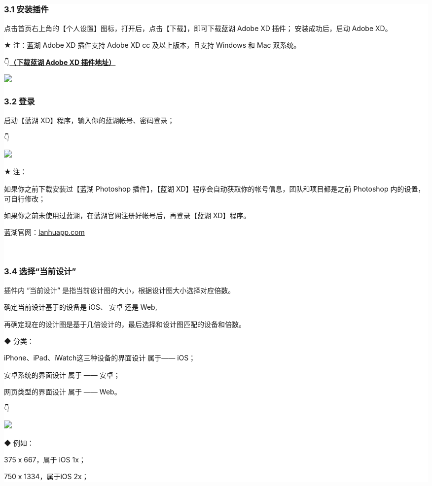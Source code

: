 ### 3.1 安装插件

点击首页右上角的【个人设置】图标，打开后，点击【下载】，即可下载蓝湖 Adobe XD 插件；
安装成功后，启动 Adobe XD。



★ 注：蓝湖 Adobe XD 插件支持 Adobe XD cc 及以上版本，且支持 Windows 和 Mac 双系统。

👇[**（下载蓝湖 Adobe XD 插件地址）**](https://lanhuapp.com/xd)

![](../.gitbook/assets/xd_plugin_1.png)
&nbsp;    
### 3.2 登录

启动【蓝湖 XD】程序，输入你的蓝湖帐号、密码登录；

👇

![](../.gitbook/assets/2%20%284%29.png)

★ 注：

如果你之前下载安装过【蓝湖 Photoshop 插件】，【蓝湖 XD】程序会自动获取你的帐号信息，团队和项目都是之前 Photoshop 内的设置，可自行修改；

如果你之前未使用过蓝湖，在蓝湖官网注册好帐号后，再登录【蓝湖 XD】程序。



蓝湖官网：[lanhuapp.com](http://lanhuapp.com/)

&nbsp;    
### 3.4 选择“当前设计”

插件内 “当前设计” 是指当前设计图的大小，根据设计图大小选择对应倍数。 



确定当前设计基于的设备是 iOS、 安卓 还是 Web, 

再确定现在的设计图是基于几倍设计的，最后选择和设计图匹配的设备和倍数。 



◆ 分类： 

iPhone、iPad、iWatch这三种设备的界面设计 属于—— iOS； 

安卓系统的界面设计 属于 —— 安卓； 

网页类型的界面设计 属于 —— Web。 

👇

![](../.gitbook/assets/4%20%282%29.png)

◆ 例如： 

375 x 667，属于 iOS 1x； 

750 x 1334，属于iOS 2x； 
